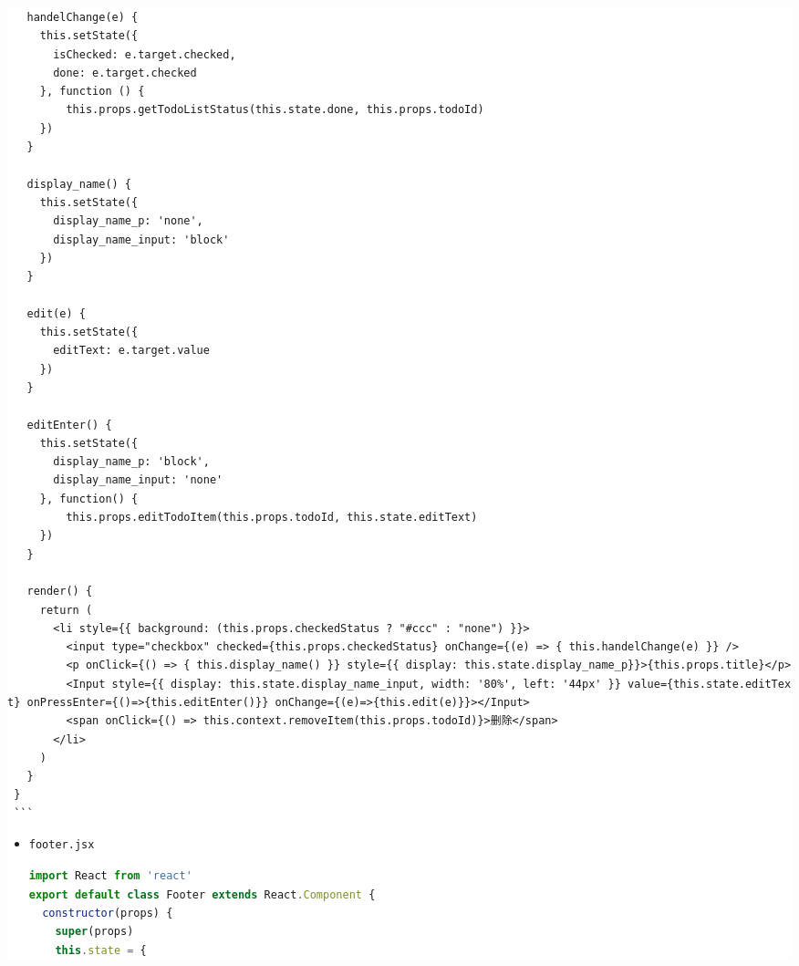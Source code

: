        handelChange(e) {
         this.setState({
           isChecked: e.target.checked,
           done: e.target.checked
         }, function () {
             this.props.getTodoListStatus(this.state.done, this.props.todoId)
         })
       }
     
       display_name() {
         this.setState({
           display_name_p: 'none',
           display_name_input: 'block'
         })
       }
     
       edit(e) {
         this.setState({
           editText: e.target.value
         })
       }
     
       editEnter() {
         this.setState({
           display_name_p: 'block',
           display_name_input: 'none'
         }, function() {
             this.props.editTodoItem(this.props.todoId, this.state.editText)
         })
       }
       
       render() {
         return (
           <li style={{ background: (this.props.checkedStatus ? "#ccc" : "none") }}>
             <input type="checkbox" checked={this.props.checkedStatus} onChange={(e) => { this.handelChange(e) }} />
             <p onClick={() => { this.display_name() }} style={{ display: this.state.display_name_p}}>{this.props.title}</p>
             <Input style={{ display: this.state.display_name_input, width: '80%', left: '44px' }} value={this.state.editText} onPressEnter={()=>{this.editEnter()}} onChange={(e)=>{this.edit(e)}}></Input>
             <span onClick={() => this.context.removeItem(this.props.todoId)}>删除</span>
           </li>
         )
       }
     }
     ```

   - `footer.jsx`

     ```javascript
     import React from 'react'
     export default class Footer extends React.Component {
       constructor(props) {
         super(props)
         this.state = {
     